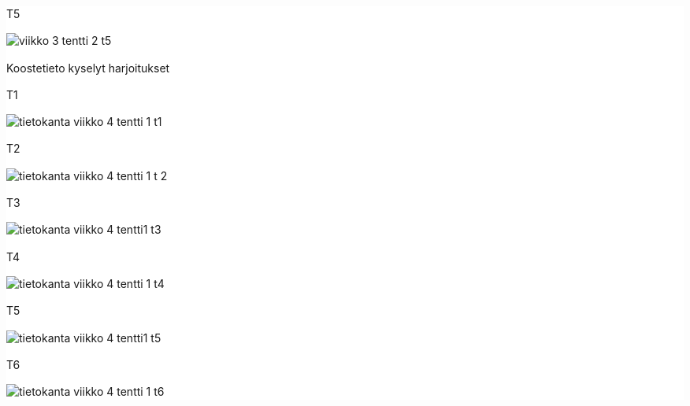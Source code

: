 


T5




<img width="255" alt="viikko 3 tentti 2 t5" src="https://github.com/user-attachments/assets/6c3903b1-7bb6-41bd-814e-0ccc65ab996c">





Koostetieto kyselyt harjoitukset


T1




<img width="378" alt="tietokanta viikko 4 tentti 1 t1" src="https://github.com/user-attachments/assets/b1f07d42-3a05-48f4-a219-e94b274eb8a5">




T2



<img width="350" alt="tietokanta viikko 4 tentti 1 t 2" src="https://github.com/user-attachments/assets/8f506123-8e3f-452d-896b-41751e419d22">




T3



<img width="635" alt="tietokanta viikko 4 tentti1 t3" src="https://github.com/user-attachments/assets/ed1734e5-1ee9-42a1-95a5-e64a8991f86d">




T4




<img width="376" alt="tietokanta viikko 4 tentti 1 t4" src="https://github.com/user-attachments/assets/efd0de3e-e69a-4767-9850-4bf4f4d9c248">




T5




<img width="556" alt="tietokanta viikko 4 tentti1 t5" src="https://github.com/user-attachments/assets/b40e26ea-ecce-4120-b437-6b6aec0634bb">




T6



<img width="496" alt="tietokanta viikko 4 tentti 1 t6" src="https://github.com/user-attachments/assets/1b228cd9-e4a3-43c2-8867-62212d271da2">


